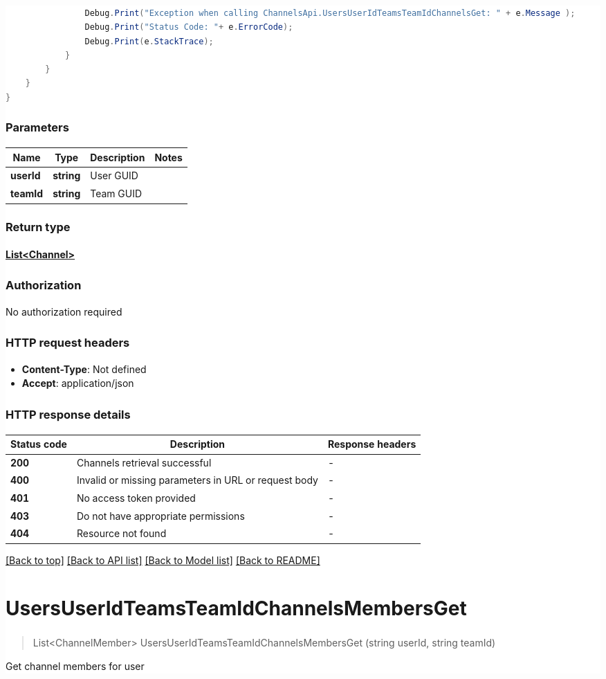 ```csharp
                Debug.Print("Exception when calling ChannelsApi.UsersUserIdTeamsTeamIdChannelsGet: " + e.Message );
                Debug.Print("Status Code: "+ e.ErrorCode);
                Debug.Print(e.StackTrace);
            }
        }
    }
}
```

### Parameters

Name | Type | Description  | Notes
------------- | ------------- | ------------- | -------------
 **userId** | **string**| User GUID | 
 **teamId** | **string**| Team GUID | 

### Return type

[**List&lt;Channel&gt;**](Channel.md)

### Authorization

No authorization required

### HTTP request headers

 - **Content-Type**: Not defined
 - **Accept**: application/json

### HTTP response details
| Status code | Description | Response headers |
|-------------|-------------|------------------|
| **200** | Channels retrieval successful |  -  |
| **400** | Invalid or missing parameters in URL or request body |  -  |
| **401** | No access token provided |  -  |
| **403** | Do not have appropriate permissions |  -  |
| **404** | Resource not found |  -  |

[[Back to top]](#) [[Back to API list]](../README.md#documentation-for-api-endpoints) [[Back to Model list]](../README.md#documentation-for-models) [[Back to README]](../README.md)

<a name="usersuseridteamsteamidchannelsmembersget"></a>
# **UsersUserIdTeamsTeamIdChannelsMembersGet**
> List&lt;ChannelMember&gt; UsersUserIdTeamsTeamIdChannelsMembersGet (string userId, string teamId)

Get channel members for user
